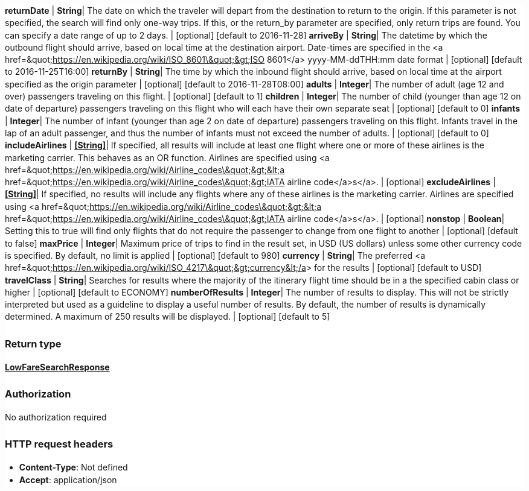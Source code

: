  **returnDate** | **String**| The date on which the traveler will depart from the destination to return to the origin. If this parameter is not specified, the search will find only one-way trips. If this, or the return_by parameter are specified, only return trips are found. You can specify a date range of up to 2 days. | [optional] [default to 2016-11-28]
 **arriveBy** | **String**| The datetime by which the outbound flight should arrive, based on local time at the destination airport.  Date-times are specified in the &lt;a href&#x3D;\&quot;https://en.wikipedia.org/wiki/ISO_8601\&quot;&gt;ISO 8601&lt;/a&gt; yyyy-MM-ddTHH:mm date format | [optional] [default to 2016-11-25T16:00]
 **returnBy** | **String**| The time by which the inbound flight should arrive, based on local time at the airport specified as the origin parameter | [optional] [default to 2016-11-28T08:00]
 **adults** | **Integer**| The number of adult (age 12 and over) passengers traveling on this flight. | [optional] [default to 1]
 **children** | **Integer**| The number of child (younger than age 12 on date of departure) passengers traveling on this flight who will each have their own separate seat | [optional] [default to 0]
 **infants** | **Integer**| The number of infant (younger than age 2 on date of departure) passengers traveling on this flight. Infants travel in the lap of an adult passenger, and thus the number of infants must not exceed the number of adults. | [optional] [default to 0]
 **includeAirlines** | [**[String]**](String.md)| If specified, all results will include at least one flight where one or more of these airlines is the marketing carrier. This behaves as an OR function. Airlines are specified using &lt;a href&#x3D;\&quot;https://en.wikipedia.org/wiki/Airline_codes\&quot;&gt;&lt;a href&#x3D;\&quot;https://en.wikipedia.org/wiki/Airline_codes\&quot;&gt;IATA airline code&lt;/a&gt;s&lt;/a&gt;. | [optional] 
 **excludeAirlines** | [**[String]**](String.md)| If specified, no results will include any flights where any of these airlines is the marketing carrier. Airlines are specified using &lt;a href&#x3D;\&quot;https://en.wikipedia.org/wiki/Airline_codes\&quot;&gt;&lt;a href&#x3D;\&quot;https://en.wikipedia.org/wiki/Airline_codes\&quot;&gt;IATA airline code&lt;/a&gt;s&lt;/a&gt;. | [optional] 
 **nonstop** | **Boolean**| Setting this to true will find only flights that do not require the passenger to change from one flight to another | [optional] [default to false]
 **maxPrice** | **Integer**| Maximum price of trips to find in the result set, in USD (US dollars) unless some other currency code is specified. By default, no limit is applied | [optional] [default to 980]
 **currency** | **String**| The preferred &lt;a href&#x3D;\&quot;https://en.wikipedia.org/wiki/ISO_4217\&quot;&gt;currency&lt;/a&gt; for the results | [optional] [default to USD]
 **travelClass** | **String**| Searches for results where the majority of the itinerary flight time should be in a the specified cabin class or higher | [optional] [default to ECONOMY]
 **numberOfResults** | **Integer**| The number of results to display. This will not be strictly interpreted but used as a guideline to display a useful number of results. By default, the number of results is dynamically determined. A maximum of 250 results will be displayed. | [optional] [default to 5]

### Return type

[**LowFareSearchResponse**](LowFareSearchResponse.md)

### Authorization

No authorization required

### HTTP request headers

 - **Content-Type**: Not defined
 - **Accept**: application/json
